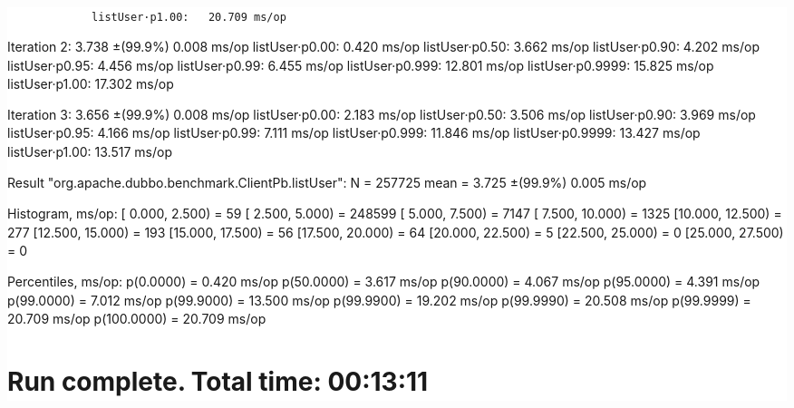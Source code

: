                  listUser·p1.00:   20.709 ms/op

Iteration   2: 3.738 ±(99.9%) 0.008 ms/op
                 listUser·p0.00:   0.420 ms/op
                 listUser·p0.50:   3.662 ms/op
                 listUser·p0.90:   4.202 ms/op
                 listUser·p0.95:   4.456 ms/op
                 listUser·p0.99:   6.455 ms/op
                 listUser·p0.999:  12.801 ms/op
                 listUser·p0.9999: 15.825 ms/op
                 listUser·p1.00:   17.302 ms/op

Iteration   3: 3.656 ±(99.9%) 0.008 ms/op
                 listUser·p0.00:   2.183 ms/op
                 listUser·p0.50:   3.506 ms/op
                 listUser·p0.90:   3.969 ms/op
                 listUser·p0.95:   4.166 ms/op
                 listUser·p0.99:   7.111 ms/op
                 listUser·p0.999:  11.846 ms/op
                 listUser·p0.9999: 13.427 ms/op
                 listUser·p1.00:   13.517 ms/op



Result "org.apache.dubbo.benchmark.ClientPb.listUser":
  N = 257725
  mean =      3.725 ±(99.9%) 0.005 ms/op

  Histogram, ms/op:
    [ 0.000,  2.500) = 59 
    [ 2.500,  5.000) = 248599 
    [ 5.000,  7.500) = 7147 
    [ 7.500, 10.000) = 1325 
    [10.000, 12.500) = 277 
    [12.500, 15.000) = 193 
    [15.000, 17.500) = 56 
    [17.500, 20.000) = 64 
    [20.000, 22.500) = 5 
    [22.500, 25.000) = 0 
    [25.000, 27.500) = 0 

  Percentiles, ms/op:
      p(0.0000) =      0.420 ms/op
     p(50.0000) =      3.617 ms/op
     p(90.0000) =      4.067 ms/op
     p(95.0000) =      4.391 ms/op
     p(99.0000) =      7.012 ms/op
     p(99.9000) =     13.500 ms/op
     p(99.9900) =     19.202 ms/op
     p(99.9990) =     20.508 ms/op
     p(99.9999) =     20.709 ms/op
    p(100.0000) =     20.709 ms/op


# Run complete. Total time: 00:13:11
